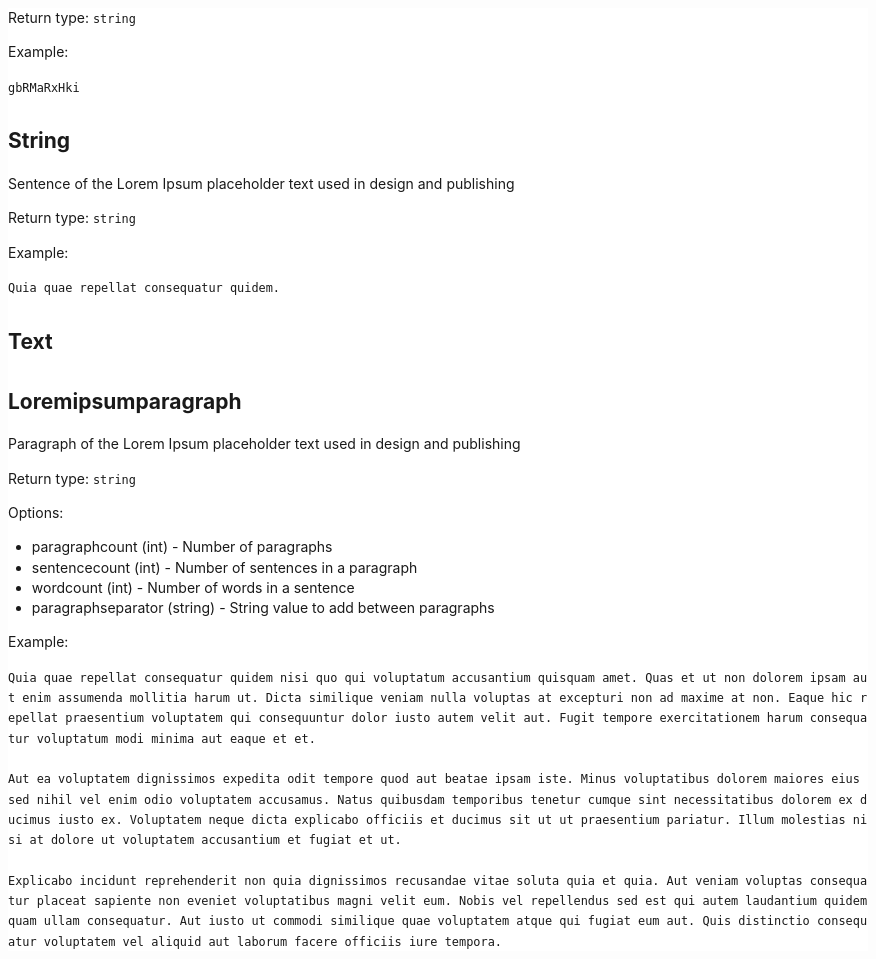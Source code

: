 
Return type: `string`


Example:


```
gbRMaRxHki
```

## String


Sentence of the Lorem Ipsum placeholder text used in design and publishing


Return type: `string`


Example:


```
Quia quae repellat consequatur quidem.
```

## Text

## Loremipsumparagraph


Paragraph of the Lorem Ipsum placeholder text used in design and publishing


Return type: `string`


Options:


 - paragraphcount (int) - Number of paragraphs
 - sentencecount (int) - Number of sentences in a paragraph
 - wordcount (int) - Number of words in a sentence
 - paragraphseparator (string) - String value to add between paragraphs


Example:


```
Quia quae repellat consequatur quidem nisi quo qui voluptatum accusantium quisquam amet. Quas et ut non dolorem ipsam aut enim assumenda mollitia harum ut. Dicta similique veniam nulla voluptas at excepturi non ad maxime at non. Eaque hic repellat praesentium voluptatem qui consequuntur dolor iusto autem velit aut. Fugit tempore exercitationem harum consequatur voluptatum modi minima aut eaque et et.

Aut ea voluptatem dignissimos expedita odit tempore quod aut beatae ipsam iste. Minus voluptatibus dolorem maiores eius sed nihil vel enim odio voluptatem accusamus. Natus quibusdam temporibus tenetur cumque sint necessitatibus dolorem ex ducimus iusto ex. Voluptatem neque dicta explicabo officiis et ducimus sit ut ut praesentium pariatur. Illum molestias nisi at dolore ut voluptatem accusantium et fugiat et ut.

Explicabo incidunt reprehenderit non quia dignissimos recusandae vitae soluta quia et quia. Aut veniam voluptas consequatur placeat sapiente non eveniet voluptatibus magni velit eum. Nobis vel repellendus sed est qui autem laudantium quidem quam ullam consequatur. Aut iusto ut commodi similique quae voluptatem atque qui fugiat eum aut. Quis distinctio consequatur voluptatem vel aliquid aut laborum facere officiis iure tempora.
```
